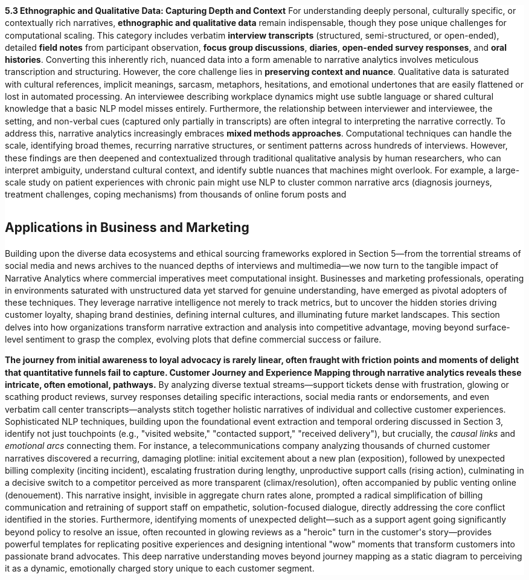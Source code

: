**5.3 Ethnographic and Qualitative Data: Capturing Depth and Context**
For understanding deeply personal, culturally specific, or contextually rich narratives, **ethnographic and qualitative data** remain indispensable, though they pose unique challenges for computational scaling. This category includes verbatim **interview transcripts** (structured, semi-structured, or open-ended), detailed **field notes** from participant observation, **focus group discussions**, **diaries**, **open-ended survey responses**, and **oral histories**. Converting this inherently rich, nuanced data into a form amenable to narrative analytics involves meticulous transcription and structuring. However, the core challenge lies in **preserving context and nuance**. Qualitative data is saturated with cultural references, implicit meanings, sarcasm, metaphors, hesitations, and emotional undertones that are easily flattened or lost in automated processing. An interviewee describing workplace dynamics might use subtle language or shared cultural knowledge that a basic NLP model misses entirely. Furthermore, the relationship between interviewer and interviewee, the setting, and non-verbal cues (captured only partially in transcripts) are often integral to interpreting the narrative correctly. To address this, narrative analytics increasingly embraces **mixed methods approaches**. Computational techniques can handle the scale, identifying broad themes, recurring narrative structures, or sentiment patterns across hundreds of interviews. However, these findings are then deepened and contextualized through traditional qualitative analysis by human researchers, who can interpret ambiguity, understand cultural context, and identify subtle nuances that machines might overlook. For example, a large-scale study on patient experiences with chronic pain might use NLP to cluster common narrative arcs (diagnosis journeys, treatment challenges, coping mechanisms) from thousands of online forum posts and

## Applications in Business and Marketing

Building upon the diverse data ecosystems and ethical sourcing frameworks explored in Section 5—from the torrential streams of social media and news archives to the nuanced depths of interviews and multimedia—we now turn to the tangible impact of Narrative Analytics where commercial imperatives meet computational insight. Businesses and marketing professionals, operating in environments saturated with unstructured data yet starved for genuine understanding, have emerged as pivotal adopters of these techniques. They leverage narrative intelligence not merely to track metrics, but to uncover the hidden stories driving customer loyalty, shaping brand destinies, defining internal cultures, and illuminating future market landscapes. This section delves into how organizations transform narrative extraction and analysis into competitive advantage, moving beyond surface-level sentiment to grasp the complex, evolving plots that define commercial success or failure.

**The journey from initial awareness to loyal advocacy is rarely linear, often fraught with friction points and moments of delight that quantitative funnels fail to capture. Customer Journey and Experience Mapping through narrative analytics reveals these intricate, often emotional, pathways.** By analyzing diverse textual streams—support tickets dense with frustration, glowing or scathing product reviews, survey responses detailing specific interactions, social media rants or endorsements, and even verbatim call center transcripts—analysts stitch together holistic narratives of individual and collective customer experiences. Sophisticated NLP techniques, building upon the foundational event extraction and temporal ordering discussed in Section 3, identify not just touchpoints (e.g., "visited website," "contacted support," "received delivery"), but crucially, the *causal links* and *emotional arcs* connecting them. For instance, a telecommunications company analyzing thousands of churned customer narratives discovered a recurring, damaging plotline: initial excitement about a new plan (exposition), followed by unexpected billing complexity (inciting incident), escalating frustration during lengthy, unproductive support calls (rising action), culminating in a decisive switch to a competitor perceived as more transparent (climax/resolution), often accompanied by public venting online (denouement). This narrative insight, invisible in aggregate churn rates alone, prompted a radical simplification of billing communication and retraining of support staff on empathetic, solution-focused dialogue, directly addressing the core conflict identified in the stories. Furthermore, identifying moments of unexpected delight—such as a support agent going significantly beyond policy to resolve an issue, often recounted in glowing reviews as a "heroic" turn in the customer's story—provides powerful templates for replicating positive experiences and designing intentional "wow" moments that transform customers into passionate brand advocates. This deep narrative understanding moves beyond journey mapping as a static diagram to perceiving it as a dynamic, emotionally charged story unique to each customer segment.
